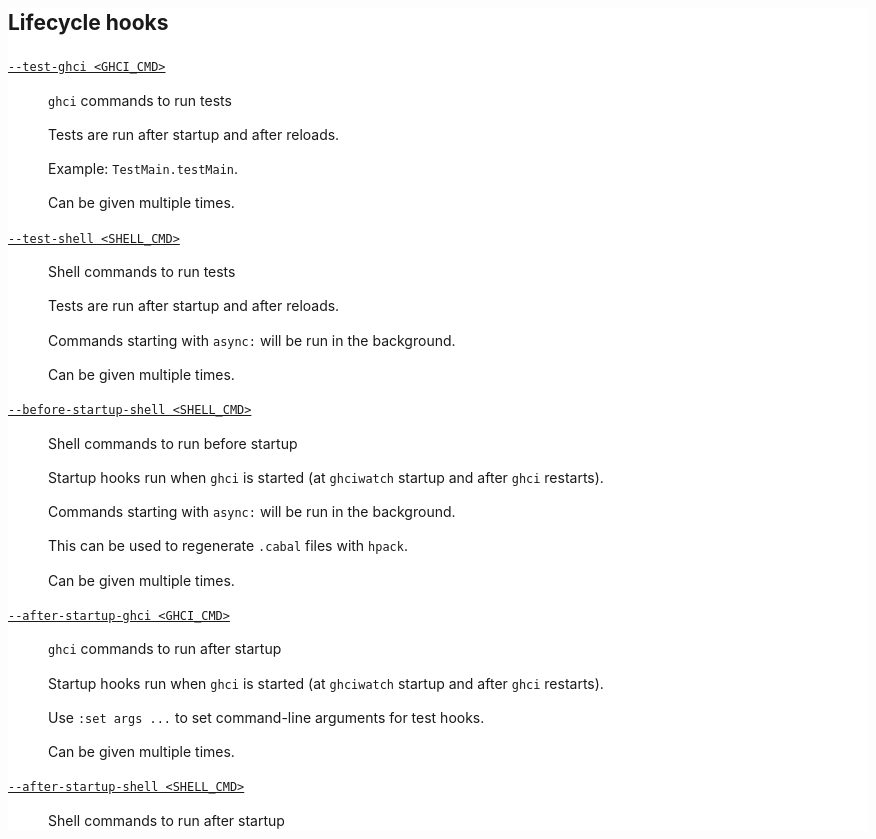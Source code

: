 
</dd>

</dl>

## Lifecycle hooks
<dl>

<dt><a id="--test-ghci" href="#--test-ghci"><code>--test-ghci &lt;GHCI_CMD&gt;</code></a></dt><dd>

`ghci` commands to run tests

Tests are run after startup and after reloads.

Example: `TestMain.testMain`.

Can be given multiple times.

</dd>
<dt><a id="--test-shell" href="#--test-shell"><code>--test-shell &lt;SHELL_CMD&gt;</code></a></dt><dd>

Shell commands to run tests

Tests are run after startup and after reloads.

Commands starting with `async:` will be run in the background.

Can be given multiple times.

</dd>
<dt><a id="--before-startup-shell" href="#--before-startup-shell"><code>--before-startup-shell &lt;SHELL_CMD&gt;</code></a></dt><dd>

Shell commands to run before startup

Startup hooks run when `ghci` is started (at `ghciwatch` startup and after `ghci` restarts).

Commands starting with `async:` will be run in the background.

This can be used to regenerate `.cabal` files with `hpack`.

Can be given multiple times.

</dd>
<dt><a id="--after-startup-ghci" href="#--after-startup-ghci"><code>--after-startup-ghci &lt;GHCI_CMD&gt;</code></a></dt><dd>

`ghci` commands to run after startup

Startup hooks run when `ghci` is started (at `ghciwatch` startup and after `ghci` restarts).

Use `:set args ...` to set command-line arguments for test hooks.

Can be given multiple times.

</dd>
<dt><a id="--after-startup-shell" href="#--after-startup-shell"><code>--after-startup-shell &lt;SHELL_CMD&gt;</code></a></dt><dd>

Shell commands to run after startup

